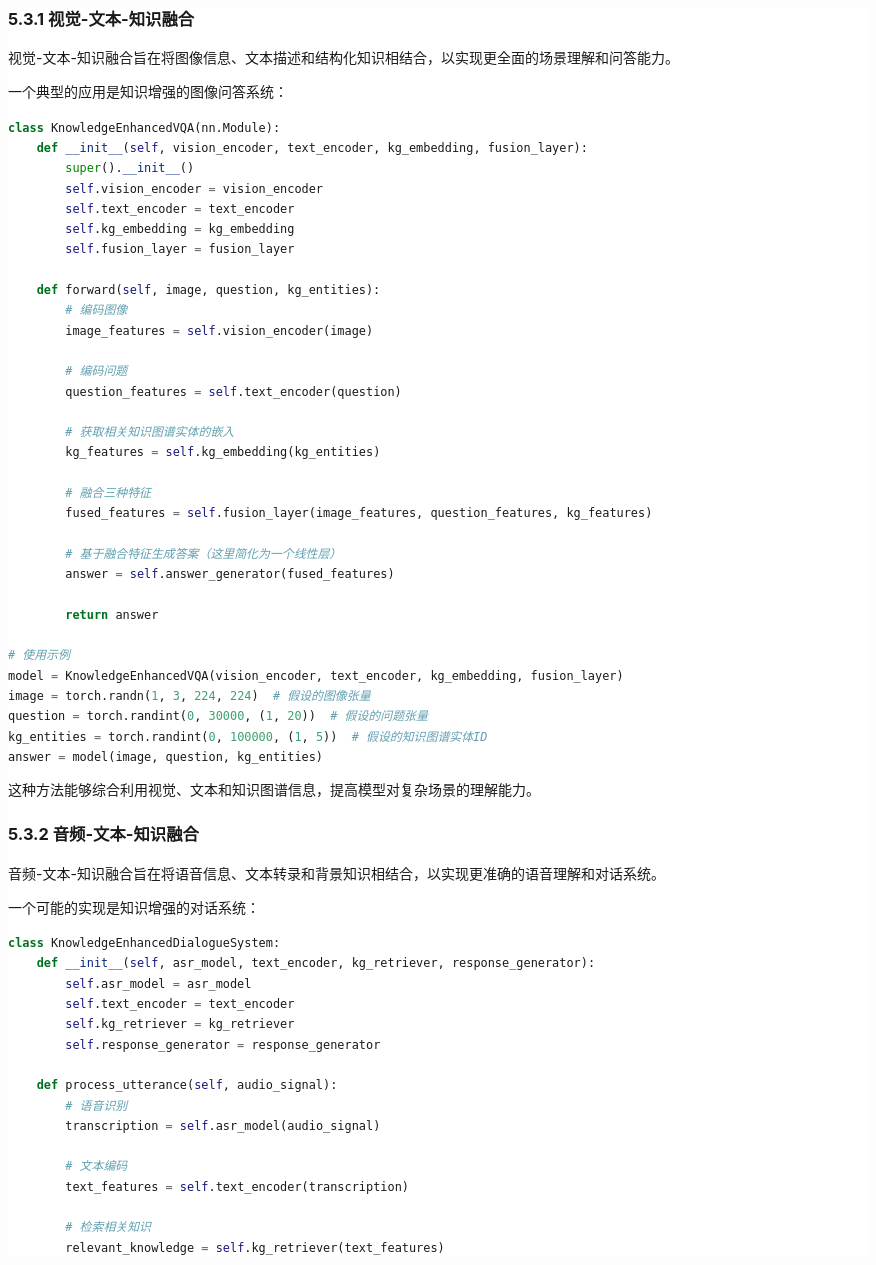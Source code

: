 ### 5.3.1 视觉-文本-知识融合

视觉-文本-知识融合旨在将图像信息、文本描述和结构化知识相结合，以实现更全面的场景理解和问答能力。

一个典型的应用是知识增强的图像问答系统：

```python
class KnowledgeEnhancedVQA(nn.Module):
    def __init__(self, vision_encoder, text_encoder, kg_embedding, fusion_layer):
        super().__init__()
        self.vision_encoder = vision_encoder
        self.text_encoder = text_encoder
        self.kg_embedding = kg_embedding
        self.fusion_layer = fusion_layer

    def forward(self, image, question, kg_entities):
        # 编码图像
        image_features = self.vision_encoder(image)

        # 编码问题
        question_features = self.text_encoder(question)

        # 获取相关知识图谱实体的嵌入
        kg_features = self.kg_embedding(kg_entities)

        # 融合三种特征
        fused_features = self.fusion_layer(image_features, question_features, kg_features)

        # 基于融合特征生成答案（这里简化为一个线性层）
        answer = self.answer_generator(fused_features)

        return answer

# 使用示例
model = KnowledgeEnhancedVQA(vision_encoder, text_encoder, kg_embedding, fusion_layer)
image = torch.randn(1, 3, 224, 224)  # 假设的图像张量
question = torch.randint(0, 30000, (1, 20))  # 假设的问题张量
kg_entities = torch.randint(0, 100000, (1, 5))  # 假设的知识图谱实体ID
answer = model(image, question, kg_entities)
```

这种方法能够综合利用视觉、文本和知识图谱信息，提高模型对复杂场景的理解能力。

### 5.3.2 音频-文本-知识融合

音频-文本-知识融合旨在将语音信息、文本转录和背景知识相结合，以实现更准确的语音理解和对话系统。

一个可能的实现是知识增强的对话系统：

```python
class KnowledgeEnhancedDialogueSystem:
    def __init__(self, asr_model, text_encoder, kg_retriever, response_generator):
        self.asr_model = asr_model
        self.text_encoder = text_encoder
        self.kg_retriever = kg_retriever
        self.response_generator = response_generator

    def process_utterance(self, audio_signal):
        # 语音识别
        transcription = self.asr_model(audio_signal)

        # 文本编码
        text_features = self.text_encoder(transcription)

        # 检索相关知识
        relevant_knowledge = self.kg_retriever(text_features)
```